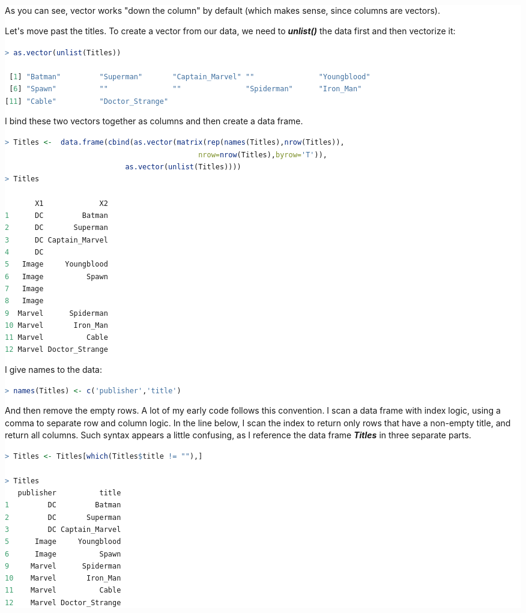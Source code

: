 As you can see, vector works "down the column" by default (which makes sense, since columns are vectors).

Let's move past the titles. To create a vector from our data, we need to ***unlist()*** the data first and then vectorize it:

```R
> as.vector(unlist(Titles))

 [1] "Batman"         "Superman"       "Captain_Marvel" ""               "Youngblood"    
 [6] "Spawn"          ""               ""               "Spiderman"      "Iron_Man"      
[11] "Cable"          "Doctor_Strange"
```

I bind these two vectors together as columns and then create a data frame.

```R
> Titles <-  data.frame(cbind(as.vector(matrix(rep(names(Titles),nrow(Titles)),
                                             nrow=nrow(Titles),byrow='T')),
                            as.vector(unlist(Titles))))
> Titles

       X1             X2
1      DC         Batman
2      DC       Superman
3      DC Captain_Marvel
4      DC               
5   Image     Youngblood
6   Image          Spawn
7   Image               
8   Image               
9  Marvel      Spiderman
10 Marvel       Iron_Man
11 Marvel          Cable
12 Marvel Doctor_Strange
```

I give names to the data:

```R
> names(Titles) <- c('publisher','title')
```

And then remove the empty rows. A lot of my early code follows this convention. I scan a data frame with index logic, using a comma to separate row and column logic. In the line below, I scan the index to return only rows that have a non-empty title, and return all columns. Such syntax appears a little confusing, as I reference the data frame ***Titles*** in three separate parts.

```R
> Titles <- Titles[which(Titles$title != ""),]

> Titles
   publisher          title
1         DC         Batman
2         DC       Superman
3         DC Captain_Marvel
5      Image     Youngblood
6      Image          Spawn
9     Marvel      Spiderman
10    Marvel       Iron_Man
11    Marvel          Cable
12    Marvel Doctor_Strange
```
